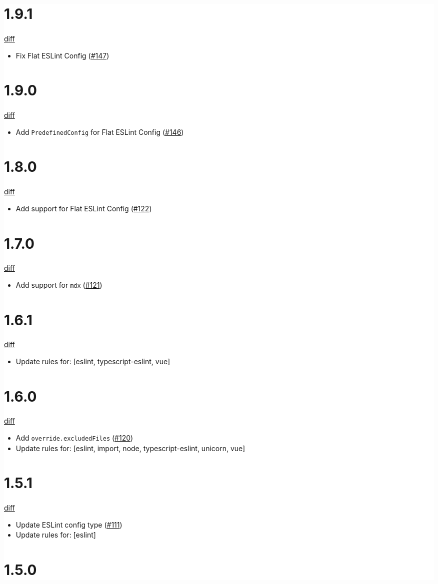 # 1.9.1

[diff](https://github.com/eslint-types/eslint-define-config/compare/1.9.0...1.9.1)

- Fix Flat ESLint Config ([#147])

[#147]: https://github.com/eslint-types/eslint-define-config/pull/147

# 1.9.0

[diff](https://github.com/eslint-types/eslint-define-config/compare/1.8.0...1.9.0)

- Add `PredefinedConfig` for Flat ESLint Config ([#146])

[#146]: https://github.com/eslint-types/eslint-define-config/pull/146

# 1.8.0

[diff](https://github.com/eslint-types/eslint-define-config/compare/1.7.0...1.8.0)

- Add support for Flat ESLint Config ([#122])

[#122]: https://github.com/eslint-types/eslint-define-config/issues/122

# 1.7.0

[diff](https://github.com/eslint-types/eslint-define-config/compare/1.6.1...1.7.0)

- Add support for `mdx` ([#121])

[#121]: https://github.com/eslint-types/eslint-define-config/issues/121

# 1.6.1

[diff](https://github.com/eslint-types/eslint-define-config/compare/1.6.0...1.6.1)

- Update rules for: [eslint, typescript-eslint, vue]

# 1.6.0

[diff](https://github.com/eslint-types/eslint-define-config/compare/1.5.1...1.6.0)

- Add `override.excludedFiles` ([#120])
- Update rules for: [eslint, import, node, typescript-eslint, unicorn, vue]

[#120]: https://github.com/eslint-types/eslint-define-config/pull/120

# 1.5.1

[diff](https://github.com/eslint-types/eslint-define-config/compare/1.5.0...1.5.1)

- Update ESLint config type ([#111])
- Update rules for: [eslint]

[#111]: https://github.com/eslint-types/eslint-define-config/pull/111

# 1.5.0


[#242]: https://github.com/eslint-types/eslint-define-config/issues/242
[#227]: https://github.com/eslint-types/eslint-define-config/pull/227
[#233]: https://github.com/eslint-types/eslint-define-config/issues/233
[#220]: https://github.com/eslint-types/eslint-define-config/pull/220
[#222]: https://github.com/eslint-types/eslint-define-config/pull/222
[#218]: https://github.com/eslint-types/eslint-define-config/pull/218
[#204]: https://github.com/eslint-types/eslint-define-config/pull/204
[#193]: https://github.com/eslint-types/eslint-define-config/pull/193
[#194]: https://github.com/eslint-types/eslint-define-config/pull/194
[#195]: https://github.com/eslint-types/eslint-define-config/pull/195
[#196]: https://github.com/eslint-types/eslint-define-config/pull/196
[#190]: https://github.com/eslint-types/eslint-define-config/pull/190
[#191]: https://github.com/eslint-types/eslint-define-config/pull/191
[#185]: https://github.com/eslint-types/eslint-define-config/issues/185
[#175]: https://github.com/eslint-types/eslint-define-config/issues/175
[#172]: https://github.com/eslint-types/eslint-define-config/issues/172
[#168]: https://github.com/eslint-types/eslint-define-config/pull/168
[#164]: https://github.com/eslint-types/eslint-define-config/issues/164
[8ca5721]: https://github.com/eslint-types/eslint-define-config/commit/8ca572102916067843a027af972c868741723ca3
[#159]: https://github.com/eslint-types/eslint-define-config/pull/159
[#160]: https://github.com/eslint-types/eslint-define-config/pull/160
[#161]: https://github.com/eslint-types/eslint-define-config/pull/161
[#162]: https://github.com/eslint-types/eslint-define-config/pull/162
[#163]: https://github.com/eslint-types/eslint-define-config/pull/163
[#153]: https://github.com/eslint-types/eslint-define-config/pull/153
[#150]: https://github.com/eslint-types/eslint-define-config/pull/150
[#148]: https://github.com/eslint-types/eslint-define-config/pull/148
[#149]: https://github.com/eslint-types/eslint-define-config/pull/149
[#108]: https://github.com/eslint-types/eslint-define-config/pull/108
[193593a]: https://github.com/eslint-types/eslint-define-config/commit/193593aec4435a95cb3a83f09adc8ad54344528c
[#69]: https://github.com/eslint-types/eslint-define-config/pull/69
[#35]: https://github.com/eslint-types/eslint-define-config/pull/35
[708c811]: https://github.com/eslint-types/eslint-define-config/commit/708c81101083332e62802602c421aa7ba9e85137
[aeeb3ec]: https://github.com/eslint-types/eslint-define-config/commit/aeeb3ec0b133e4b6ad89d41676fe26bbb7e94888
[ef9eb71]: https://github.com/eslint-types/eslint-define-config/commit/ef9eb71d52226b7737981b5e8612fe0772a50ac2
[d9a9c58]: https://github.com/eslint-types/eslint-define-config/commit/d9a9c58b900f469ed0b9f8c6b372163352a839a5
[0549d94]: https://github.com/eslint-types/eslint-define-config/commit/0549d94c9c441c3fbfb7e3e11bc39630536aea69
[fa116b5]: https://github.com/eslint-types/eslint-define-config/commit/fa116b55214e05616577f2b466c895f19c552741